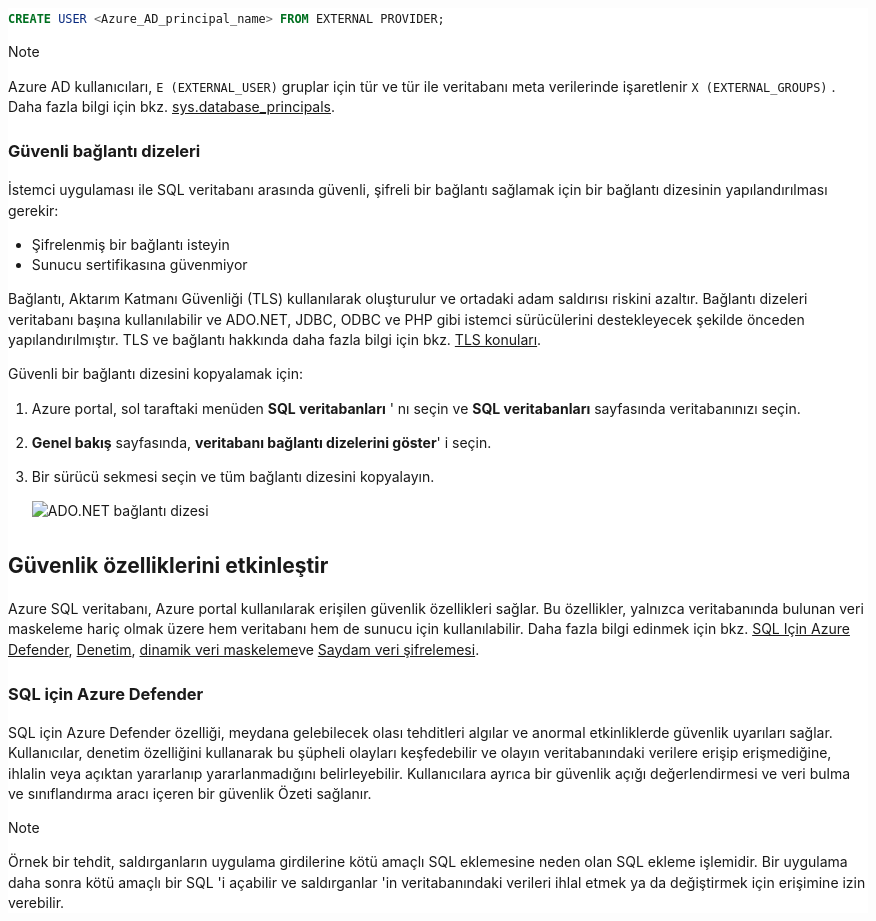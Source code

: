    ```sql
   CREATE USER <Azure_AD_principal_name> FROM EXTERNAL PROVIDER;
   ```

> [!NOTE]
> Azure AD kullanıcıları, `E (EXTERNAL_USER)` gruplar için tür ve tür ile veritabanı meta verilerinde işaretlenir `X (EXTERNAL_GROUPS)` . Daha fazla bilgi için bkz. [sys.database_principals](/sql/relational-databases/system-catalog-views/sys-database-principals-transact-sql).

### <a name="secure-connection-strings"></a>Güvenli bağlantı dizeleri

İstemci uygulaması ile SQL veritabanı arasında güvenli, şifreli bir bağlantı sağlamak için bir bağlantı dizesinin yapılandırılması gerekir:

- Şifrelenmiş bir bağlantı isteyin
- Sunucu sertifikasına güvenmiyor

Bağlantı, Aktarım Katmanı Güvenliği (TLS) kullanılarak oluşturulur ve ortadaki adam saldırısı riskini azaltır. Bağlantı dizeleri veritabanı başına kullanılabilir ve ADO.NET, JDBC, ODBC ve PHP gibi istemci sürücülerini destekleyecek şekilde önceden yapılandırılmıştır. TLS ve bağlantı hakkında daha fazla bilgi için bkz. [TLS konuları](connect-query-content-reference-guide.md#tls-considerations-for-database-connectivity).

Güvenli bir bağlantı dizesini kopyalamak için:

1. Azure portal, sol taraftaki menüden **SQL veritabanları** ' nı seçin ve **SQL veritabanları** sayfasında veritabanınızı seçin.

1. **Genel bakış** sayfasında, **veritabanı bağlantı dizelerini göster**' i seçin.

1. Bir sürücü sekmesi seçin ve tüm bağlantı dizesini kopyalayın.

    ![ADO.NET bağlantı dizesi](./media/secure-database-tutorial/connection.png)

## <a name="enable-security-features"></a>Güvenlik özelliklerini etkinleştir

Azure SQL veritabanı, Azure portal kullanılarak erişilen güvenlik özellikleri sağlar. Bu özellikler, yalnızca veritabanında bulunan veri maskeleme hariç olmak üzere hem veritabanı hem de sunucu için kullanılabilir. Daha fazla bilgi edinmek için bkz. [SQL Için Azure Defender](azure-defender-for-sql.md), [Denetim](../../azure-sql/database/auditing-overview.md), [dinamik veri maskeleme](dynamic-data-masking-overview.md)ve [Saydam veri şifrelemesi](transparent-data-encryption-tde-overview.md).

### <a name="azure-defender-for-sql"></a>SQL için Azure Defender

SQL için Azure Defender özelliği, meydana gelebilecek olası tehditleri algılar ve anormal etkinliklerde güvenlik uyarıları sağlar. Kullanıcılar, denetim özelliğini kullanarak bu şüpheli olayları keşfedebilir ve olayın veritabanındaki verilere erişip erişmediğine, ihlalin veya açıktan yararlanıp yararlanmadığını belirleyebilir. Kullanıcılara ayrıca bir güvenlik açığı değerlendirmesi ve veri bulma ve sınıflandırma aracı içeren bir güvenlik Özeti sağlanır.

> [!NOTE]
> Örnek bir tehdit, saldırganların uygulama girdilerine kötü amaçlı SQL eklemesine neden olan SQL ekleme işlemidir. Bir uygulama daha sonra kötü amaçlı bir SQL 'i açabilir ve saldırganlar 'in veritabanındaki verileri ihlal etmek ya da değiştirmek için erişimine izin verebilir.
